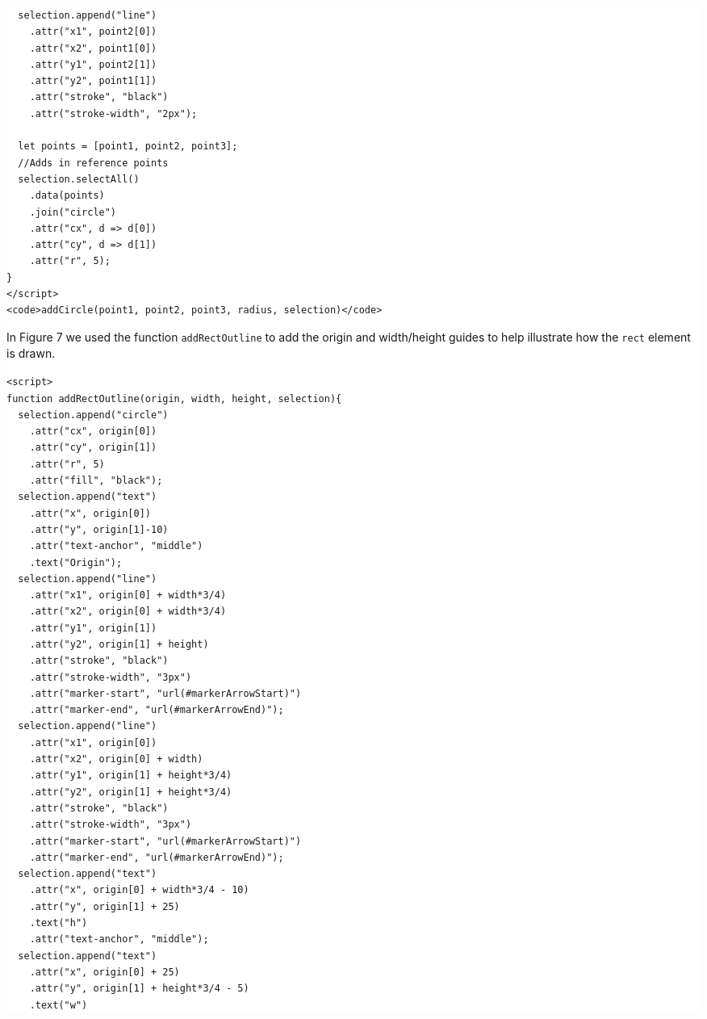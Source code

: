   ```
    selection.append("line")
      .attr("x1", point2[0])
      .attr("x2", point1[0])
      .attr("y1", point2[1])
      .attr("y2", point1[1])
      .attr("stroke", "black")
      .attr("stroke-width", "2px");
   
    let points = [point1, point2, point3];
    //Adds in reference points
    selection.selectAll()
      .data(points)
      .join("circle")
      .attr("cx", d => d[0])
      .attr("cy", d => d[1])
      .attr("r", 5);
  }
  </script>
  <code>addCircle(point1, point2, point3, radius, selection)</code>
  ```
  
  In Figure 7 we used the function `addRectOutline` to add the origin and width/height guides to help illustrate how the `rect` element is drawn.
  
  ```
  <script>
  function addRectOutline(origin, width, height, selection){
    selection.append("circle")
      .attr("cx", origin[0])
      .attr("cy", origin[1])
      .attr("r", 5)
      .attr("fill", "black");
    selection.append("text")
      .attr("x", origin[0])
      .attr("y", origin[1]-10)
      .attr("text-anchor", "middle")
      .text("Origin");
    selection.append("line")
      .attr("x1", origin[0] + width*3/4)
      .attr("x2", origin[0] + width*3/4)
      .attr("y1", origin[1])
      .attr("y2", origin[1] + height)
      .attr("stroke", "black")
      .attr("stroke-width", "3px")
      .attr("marker-start", "url(#markerArrowStart)")
      .attr("marker-end", "url(#markerArrowEnd)");
    selection.append("line")
      .attr("x1", origin[0])
      .attr("x2", origin[0] + width)
      .attr("y1", origin[1] + height*3/4)
      .attr("y2", origin[1] + height*3/4)
      .attr("stroke", "black")
      .attr("stroke-width", "3px")
      .attr("marker-start", "url(#markerArrowStart)")
      .attr("marker-end", "url(#markerArrowEnd)");
    selection.append("text")
      .attr("x", origin[0] + width*3/4 - 10)
      .attr("y", origin[1] + 25)
      .text("h")
      .attr("text-anchor", "middle");
    selection.append("text")
      .attr("x", origin[0] + 25)
      .attr("y", origin[1] + height*3/4 - 5)
      .text("w")
  ```